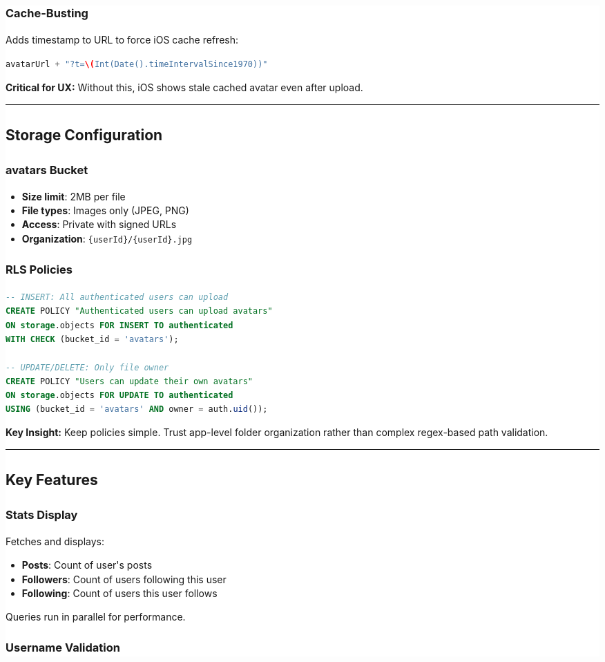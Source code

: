 ### Cache-Busting

Adds timestamp to URL to force iOS cache refresh:

```swift
avatarUrl + "?t=\(Int(Date().timeIntervalSince1970))"
```

**Critical for UX:** Without this, iOS shows stale cached avatar even after upload.

---

## Storage Configuration

### avatars Bucket

- **Size limit**: 2MB per file
- **File types**: Images only (JPEG, PNG)
- **Access**: Private with signed URLs
- **Organization**: `{userId}/{userId}.jpg`

### RLS Policies

```sql
-- INSERT: All authenticated users can upload
CREATE POLICY "Authenticated users can upload avatars"
ON storage.objects FOR INSERT TO authenticated
WITH CHECK (bucket_id = 'avatars');

-- UPDATE/DELETE: Only file owner
CREATE POLICY "Users can update their own avatars"
ON storage.objects FOR UPDATE TO authenticated
USING (bucket_id = 'avatars' AND owner = auth.uid());
```

**Key Insight:** Keep policies simple. Trust app-level folder organization rather than complex regex-based path validation.

---

## Key Features

### Stats Display

Fetches and displays:
- **Posts**: Count of user's posts
- **Followers**: Count of users following this user
- **Following**: Count of users this user follows

Queries run in parallel for performance.

### Username Validation
